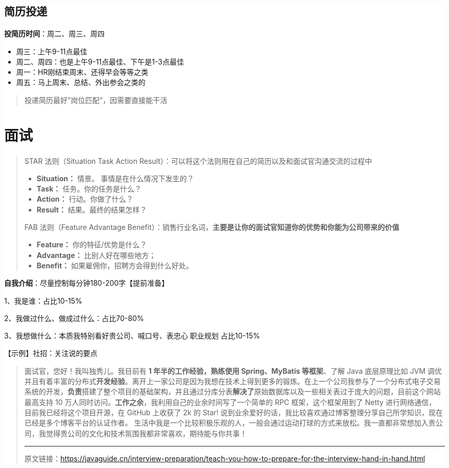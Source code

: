 

## 简历投递

**投简历时间**：周二、周三、周四

- 周三：上午9-11点最佳
- 周二、周四：也是上午9-11点最佳、下午是1-3点最佳
- 周一：HR刚结束周末、还得早会等等之类
- 周五：马上周末、总结、外出参会之类的

> 投递简历最好”岗位匹配“，因需要直接能干活



# 面试

> STAR 法则（Situation Task Action Result）：可以将这个法则用在自己的简历以及和面试官沟通交流的过程中
>
> - **Situation：** 情景。 事情是在什么情况下发生的？
> - **Task：** 任务。你的任务是什么？
> - **Action：** 行动。你做了什么？
> - **Result：** 结果。最终的结果怎样？
>
> 
>
> FAB 法则（Feature Advantage Benefit）：销售行业名词，**主要是让你的面试官知道你的优势和你能为公司带来的价值**
>
> - **Feature：** 你的特征/优势是什么？
> - **Advantage：** 比别人好在哪些地方；
> - **Benefit：** 如果雇佣你，招聘方会得到什么好处。



**自我介绍**：尽量控制每分钟180-200字【提前准备】

1、我是谁：占比10-15%

2、我做过什么、做成过什么：占比70-80%

3、我想做什么：本质我特别看好贵公司、喊口号、表忠心	职业规划		占比10-15%

【示例】社招：关注说的要点

> 面试官，您好！我叫独秀儿。我目前有 **1 年半的工作经验，熟练使用 Spring、MyBatis 等框架**、了解 Java 底层原理比如 JVM 调优并且有着丰富的分布式**开发经验**。离开上一家公司是因为我想在技术上得到更多的锻炼。在上一个公司我参与了一个分布式电子交易系统的开发，**负责**搭建了整个项目的基础架构，并且通过分库分表**解决了**原始数据库以及一些相关表过于庞大的问题，目前这个网站最高支持 10 万人同时访问。**工作之余**，我利用自己的业余时间写了一个简单的 RPC 框架，这个框架用到了 Netty 进行网络通信， 目前我已经将这个项目开源，在 GitHub 上收获了 2k 的 Star! 说到业余爱好的话，我比较喜欢通过博客整理分享自己所学知识，现在已经是多个博客平台的认证作者。 生活中我是一个比较积极乐观的人，一般会通过运动打球的方式来放松。我一直都非常想加入贵公司，我觉得贵公司的文化和技术氛围我都非常喜欢，期待能与你共事！
>
> ------
>
> 原文链接：https://javaguide.cn/interview-preparation/teach-you-how-to-prepare-for-the-interview-hand-in-hand.html


